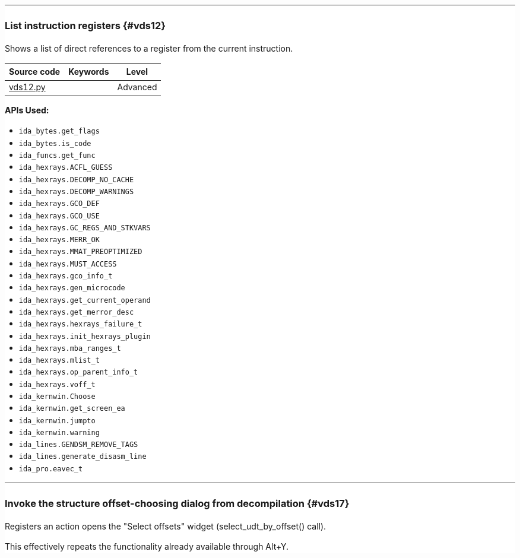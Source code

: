 ***


### List instruction registers {#vds12}
Shows a list of direct references to a register from the
current instruction.

| Source code                   | Keywords   | Level                              |
|-------------------------------|------------|------------------------------------|
| [vds12.py](https://github.com/HexRaysSA/ida-sdk/src/plugins/idapython/examples/decompiler/vds12.py) |  | Advanced |

**APIs Used:**
* `ida_bytes.get_flags`
* `ida_bytes.is_code`
* `ida_funcs.get_func`
* `ida_hexrays.ACFL_GUESS`
* `ida_hexrays.DECOMP_NO_CACHE`
* `ida_hexrays.DECOMP_WARNINGS`
* `ida_hexrays.GCO_DEF`
* `ida_hexrays.GCO_USE`
* `ida_hexrays.GC_REGS_AND_STKVARS`
* `ida_hexrays.MERR_OK`
* `ida_hexrays.MMAT_PREOPTIMIZED`
* `ida_hexrays.MUST_ACCESS`
* `ida_hexrays.gco_info_t`
* `ida_hexrays.gen_microcode`
* `ida_hexrays.get_current_operand`
* `ida_hexrays.get_merror_desc`
* `ida_hexrays.hexrays_failure_t`
* `ida_hexrays.init_hexrays_plugin`
* `ida_hexrays.mba_ranges_t`
* `ida_hexrays.mlist_t`
* `ida_hexrays.op_parent_info_t`
* `ida_hexrays.voff_t`
* `ida_kernwin.Choose`
* `ida_kernwin.get_screen_ea`
* `ida_kernwin.jumpto`
* `ida_kernwin.warning`
* `ida_lines.GENDSM_REMOVE_TAGS`
* `ida_lines.generate_disasm_line`
* `ida_pro.eavec_t`

***


### Invoke the structure offset-choosing dialog from decompilation {#vds17}
Registers an action opens the "Select offsets" widget
(select_udt_by_offset() call).

This effectively repeats the functionality already available
through Alt+Y.
